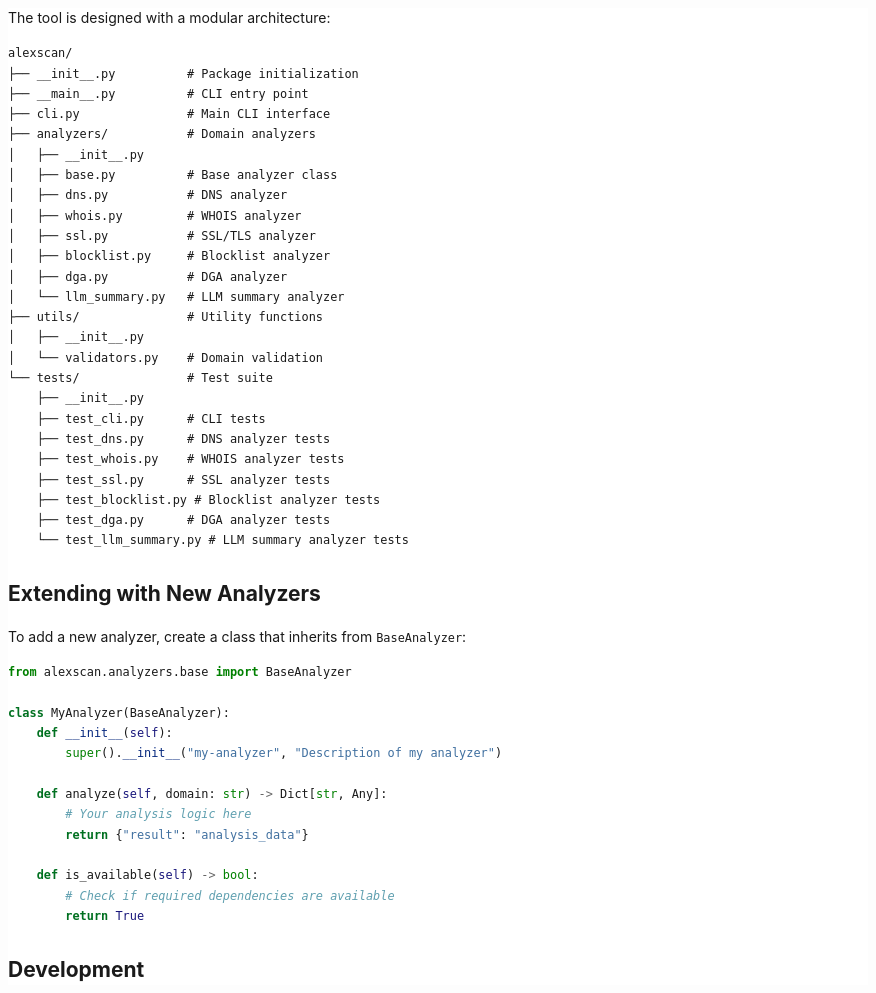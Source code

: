The tool is designed with a modular architecture:

```
alexscan/
├── __init__.py          # Package initialization
├── __main__.py          # CLI entry point
├── cli.py               # Main CLI interface
├── analyzers/           # Domain analyzers
│   ├── __init__.py
│   ├── base.py          # Base analyzer class
│   ├── dns.py           # DNS analyzer
│   ├── whois.py         # WHOIS analyzer
│   ├── ssl.py           # SSL/TLS analyzer
│   ├── blocklist.py     # Blocklist analyzer
│   ├── dga.py           # DGA analyzer
│   └── llm_summary.py   # LLM summary analyzer
├── utils/               # Utility functions
│   ├── __init__.py
│   └── validators.py    # Domain validation
└── tests/               # Test suite
    ├── __init__.py
    ├── test_cli.py      # CLI tests
    ├── test_dns.py      # DNS analyzer tests
    ├── test_whois.py    # WHOIS analyzer tests
    ├── test_ssl.py      # SSL analyzer tests
    ├── test_blocklist.py # Blocklist analyzer tests
    ├── test_dga.py      # DGA analyzer tests
    └── test_llm_summary.py # LLM summary analyzer tests
```

## Extending with New Analyzers

To add a new analyzer, create a class that inherits from `BaseAnalyzer`:

```python
from alexscan.analyzers.base import BaseAnalyzer

class MyAnalyzer(BaseAnalyzer):
    def __init__(self):
        super().__init__("my-analyzer", "Description of my analyzer")

    def analyze(self, domain: str) -> Dict[str, Any]:
        # Your analysis logic here
        return {"result": "analysis_data"}

    def is_available(self) -> bool:
        # Check if required dependencies are available
        return True
```

## Development
